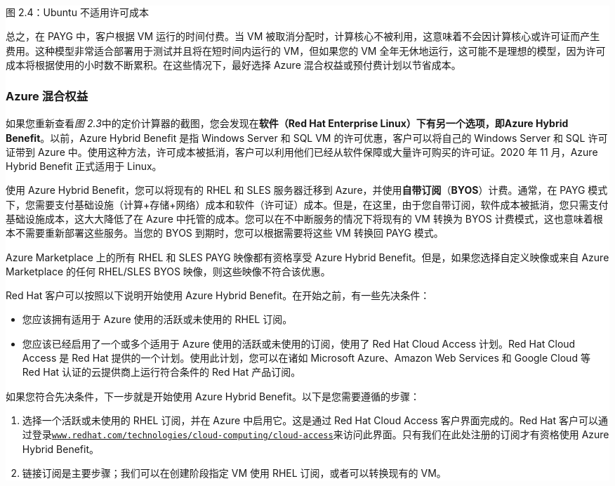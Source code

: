 图 2.4：Ubuntu 不适用许可成本

总之，在 PAYG 中，客户根据 VM 运行的时间付费。当 VM 被取消分配时，计算核心不被利用，这意味着不会因计算核心或许可证而产生费用。这种模型非常适合部署用于测试并且将在短时间内运行的 VM，但如果您的 VM 全年无休地运行，这可能不是理想的模型，因为许可成本将根据使用的小时数不断累积。在这些情况下，最好选择 Azure 混合权益或预付费计划以节省成本。

### Azure 混合权益

如果您重新查看*图 2.3*中的定价计算器的截图，您会发现在**软件（Red Hat Enterprise Linux）**下有另一个选项，即**Azure Hybrid Benefit**。以前，Azure Hybrid Benefit 是指 Windows Server 和 SQL VM 的许可优惠，客户可以将自己的 Windows Server 和 SQL 许可证带到 Azure 中。使用这种方法，许可成本被抵消，客户可以利用他们已经从软件保障或大量许可购买的许可证。2020 年 11 月，Azure Hybrid Benefit 正式适用于 Linux。

使用 Azure Hybrid Benefit，您可以将现有的 RHEL 和 SLES 服务器迁移到 Azure，并使用**自带订阅**（**BYOS**）计费。通常，在 PAYG 模式下，您需要支付基础设施（计算+存储+网络）成本和软件（许可证）成本。但是，在这里，由于您自带订阅，软件成本被抵消，您只需支付基础设施成本，这大大降低了在 Azure 中托管的成本。您可以在不中断服务的情况下将现有的 VM 转换为 BYOS 计费模式，这也意味着根本不需要重新部署这些服务。当您的 BYOS 到期时，您可以根据需要将这些 VM 转换回 PAYG 模式。

Azure Marketplace 上的所有 RHEL 和 SLES PAYG 映像都有资格享受 Azure Hybrid Benefit。但是，如果您选择自定义映像或来自 Azure Marketplace 的任何 RHEL/SLES BYOS 映像，则这些映像不符合该优惠。

Red Hat 客户可以按照以下说明开始使用 Azure Hybrid Benefit。在开始之前，有一些先决条件：

+   您应该拥有适用于 Azure 使用的活跃或未使用的 RHEL 订阅。

+   您应该已经启用了一个或多个适用于 Azure 使用的活跃或未使用的订阅，使用了 Red Hat Cloud Access 计划。Red Hat Cloud Access 是 Red Hat 提供的一个计划。使用此计划，您可以在诸如 Microsoft Azure、Amazon Web Services 和 Google Cloud 等 Red Hat 认证的云提供商上运行符合条件的 Red Hat 产品订阅。

如果您符合先决条件，下一步就是开始使用 Azure Hybrid Benefit。以下是您需要遵循的步骤：

1.  选择一个活跃或未使用的 RHEL 订阅，并在 Azure 中启用它。这是通过 Red Hat Cloud Access 客户界面完成的。Red Hat 客户可以通过登录[`www.redhat.com/technologies/cloud-computing/cloud-access`](https://www.redhat.com/technologies/cloud-computing/cloud-access)来访问此界面。只有我们在此处注册的订阅才有资格使用 Azure Hybrid Benefit。

1.  链接订阅是主要步骤；我们可以在创建阶段指定 VM 使用 RHEL 订阅，或者可以转换现有的 VM。
